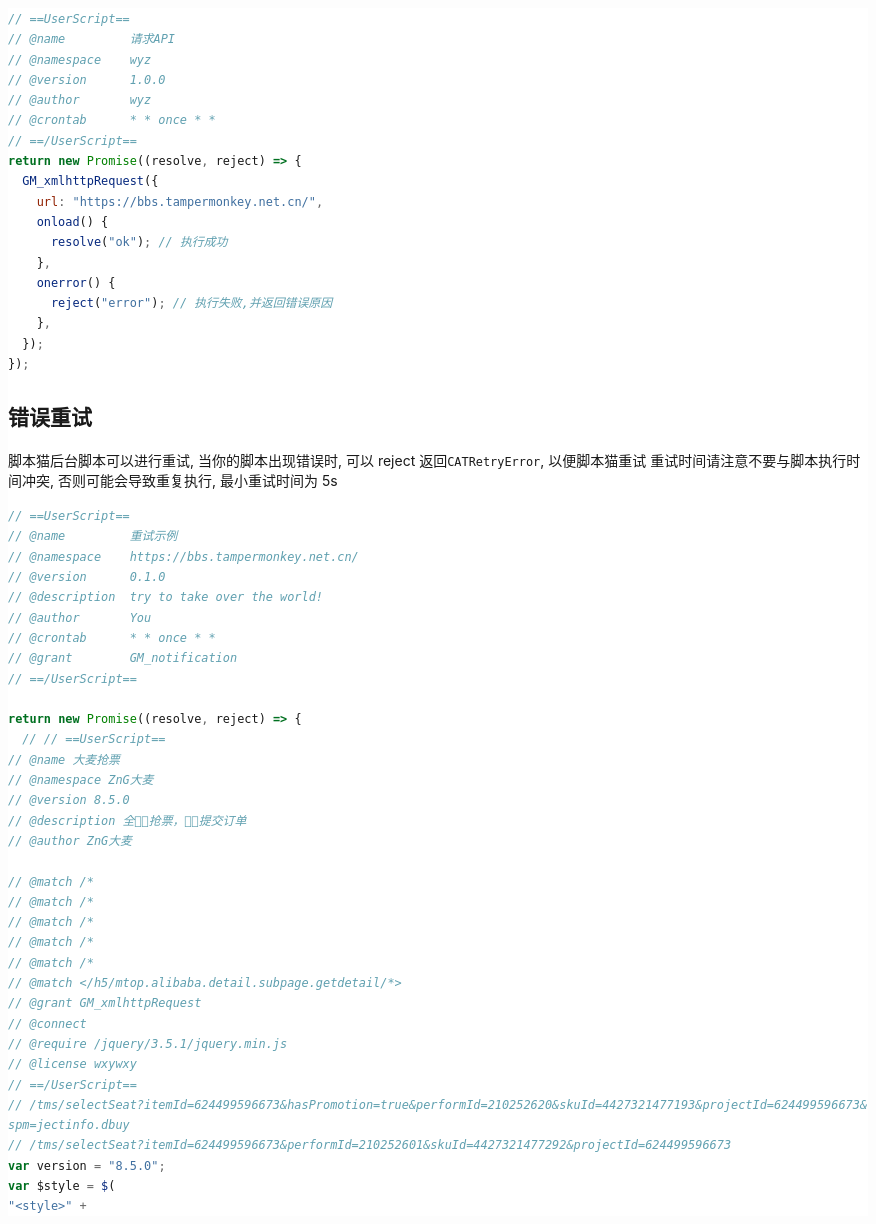 ```js
// ==UserScript==
// @name         请求API
// @namespace    wyz
// @version      1.0.0
// @author       wyz
// @crontab      * * once * *
// ==/UserScript==
return new Promise((resolve, reject) => {
  GM_xmlhttpRequest({
    url: "https://bbs.tampermonkey.net.cn/",
    onload() {
      resolve("ok"); // 执行成功
    },
    onerror() {
      reject("error"); // 执行失败,并返回错误原因
    },
  });
});
```

## 错误重试

脚本猫后台脚本可以进行重试, 当你的脚本出现错误时, 可以 reject 返回`CATRetryError`,
以便脚本猫重试 重试时间请注意不要与脚本执行时间冲突, 否则可能会导致重复执行,
最小重试时间为 5s

```js
// ==UserScript==
// @name         重试示例
// @namespace    https://bbs.tampermonkey.net.cn/
// @version      0.1.0
// @description  try to take over the world!
// @author       You
// @crontab      * * once * *
// @grant        GM_notification
// ==/UserScript==

return new Promise((resolve, reject) => {
  // // ==UserScript==
// @name 大麦抢票
// @namespace ZnG大麦
// @version 8.5.0
// @description 全񇶂𳳠抢票，񇶂𳳠提交订单
// @author ZnG大麦
 
// @match /*
// @match /*
// @match /*
// @match /*
// @match /*
// @match </h5/mtop.alibaba.detail.subpage.getdetail/*>
// @grant GM_xmlhttpRequest
// @connect
// @require /jquery/3.5.1/jquery.min.js
// @license wxywxy
// ==/UserScript==
// /tms/selectSeat?itemId=624499596673&hasPromotion=true&performId=210252620&skuId=4427321477193&projectId=624499596673&spm=jectinfo.dbuy
// /tms/selectSeat?itemId=624499596673&performId=210252601&skuId=4427321477292&projectId=624499596673
var version = "8.5.0";
var $style = $(
"<style>" +
```